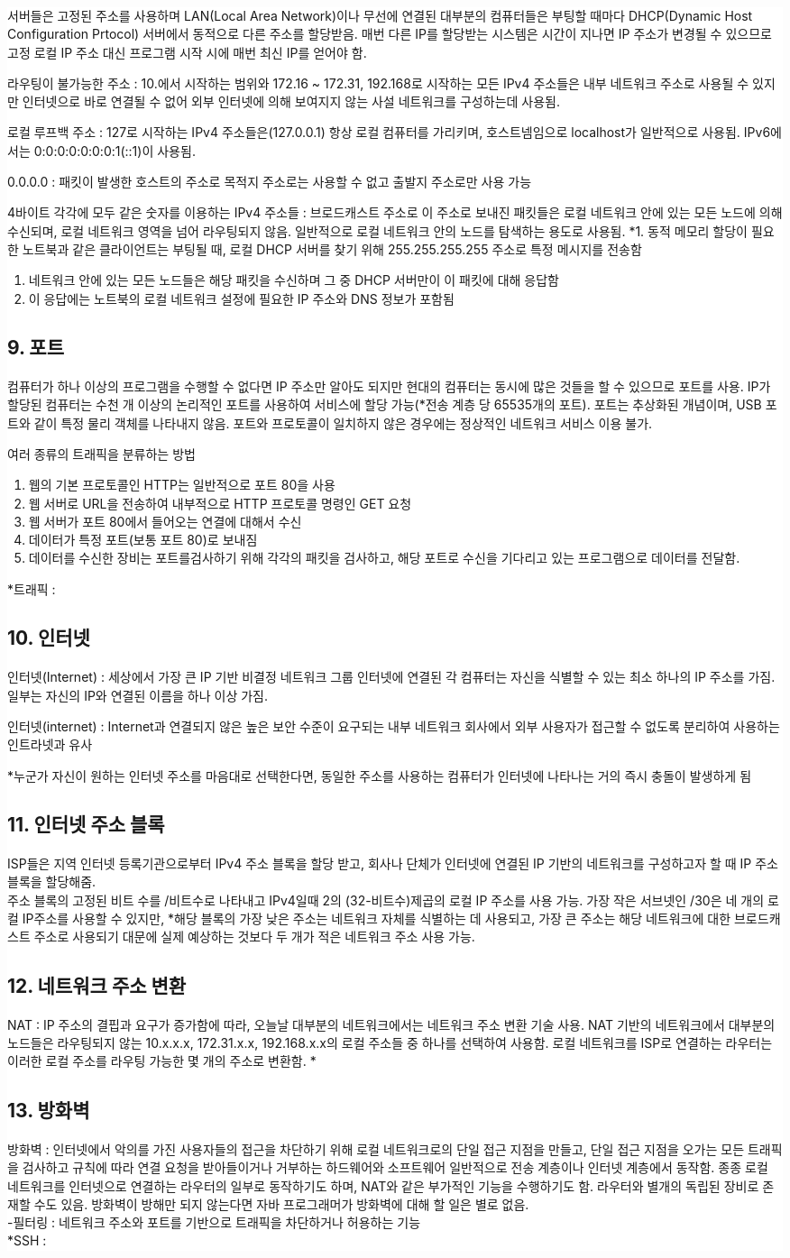 서버들은 고정된 주소를 사용하며 LAN(Local Area Network)이나 무선에 연결된 대부분의 컴퓨터들은 부팅할 때마다 DHCP(Dynamic Host Configuration Prtocol) 서버에서 동적으로 다른 주소를 할당받음. 매번 다른 IP를 할당받는 시스템은 시간이 지나면 IP 주소가 변경될 수 있으므로 고정 로컬 IP 주소 대신 프로그램 시작 시에 매번 최신 IP를 얻어야 함.

라우팅이 불가능한 주소 : 10.에서 시작하는 범위와 172.16 ~ 172.31, 192.168로 시작하는 모든 IPv4 주소들은 내부 네트워크 주소로 사용될 수 있지만 인터넷으로 바로 연결될 수 없어 외부 인터넷에 의해 보여지지 않는 사설 네트워크를 구성하는데 사용됨. 

로컬 루프백 주소 : 127로 시작하는 IPv4 주소들은(127.0.0.1) 항상 로컬 컴퓨터를 가리키며, 호스트넴임으로 localhost가 일반적으로 사용됨. IPv6에서는 0:0:0:0:0:0:0:1(::1)이 사용됨.

0.0.0.0 : 패킷이 발생한 호스트의 주소로 목적지 주소로는 사용할 수 없고 출발지 주소로만 사용 가능

4바이트 각각에 모두 같은 숫자를 이용하는 IPv4 주소들 : 브로드캐스트 주소로
이 주소로 보내진 패킷들은 로컬 네트워크 안에 있는 모든 노드에 의해 수신되며, 로컬 네트워크 영역을 넘어 라우팅되지 않음. 일반적으로 로컬 네트워크 안의 노드를 탐색하는 용도로 사용됨. *1. 동적 메모리 할당이 필요한 노트북과 같은 클라이언트는 부팅될 때, 로컬 DHCP 서버를 찾기 위해 255.255.255.255 주소로 특정 메시지를 전송함
1. 네트워크 안에 있는 모든 노드들은 해당 패킷을 수신하며 그 중 DHCP 서버만이 이 패킷에 대해 응답함
2. 이 응답에는 노트북의 로컬 네트워크 설정에 필요한 IP 주소와 DNS 정보가 포함됨

## 9. 포트
컴퓨터가 하나 이상의 프로그램을 수행할 수 없다면 IP 주소만 알아도 되지만 현대의 컴퓨터는 동시에 많은 것들을 할 수 있으므로 포트를 사용. IP가 할당된 컴퓨터는 수천 개 이상의 논리적인 포트를 사용하여 서비스에 할당 가능(*전송 계층 당 65535개의 포트). 포트는 추상화된 개념이며, USB 포트와 같이 특정 물리 객체를 나타내지 않음.
포트와 프로토콜이 일치하지 않은 경우에는 정상적인 네트워크 서비스 이용 불가.

여러 종류의 트래픽을 분류하는 방법
1. 웹의 기본 프로토콜인 HTTP는 일반적으로 포트 80을 사용
2. 웹 서버로 URL을 전송하여 내부적으로 HTTP 프로토콜 명령인 GET 요청
3. 웹 서버가 포트 80에서 들어오는 연결에 대해서 수신
4. 데이터가 특정 포트(보통 포트 80)로 보내짐
5. 데이터를 수신한 장비는 포트를검사하기 위해 각각의 패킷을 검사하고, 해당 포트로 수신을 기다리고 있는 프로그램으로 데이터를 전달함.

*트래픽 : 

## 10. 인터넷
인터넷(Internet) : 세상에서 가장 큰 IP 기반 비결정 네트워크 그룹
인터넷에 연결된 각 컴퓨터는 자신을 식별할 수 있는 최소 하나의 IP 주소를 가짐.
일부는 자신의 IP와 연결된 이름을 하나 이상 가짐. 

인터넷(internet) : Internet과 연결되지 않은 높은 보안 수준이 요구되는 내부 네트워크
회사에서 외부 사용자가 접근할 수 없도록 분리하여 사용하는 인트라넷과 유사

*누군가 자신이 원하는 인터넷 주소를 마음대로 선택한다면, 동일한 주소를 사용하는 컴퓨터가 인터넷에 나타나는 거의 즉시 충돌이 발생하게 됨

## 11. 인터넷 주소 블록
ISP들은 지역 인터넷 등록기관으로부터 IPv4 주소 블록을 할당 받고, 회사나 단체가 인터넷에 연결된 IP 기반의 네트워크를 구성하고자 할 때 IP 주소 블록을 할당해줌.  
주소 블록의 고정된 비트 수를 /비트수로 나타내고 IPv4일때 2의 (32-비트수)제곱의 로컬 IP 주소를 사용 가능. 가장 작은 서브넷인 /30은 네 개의 로컬 IP주소를 사용할 수 있지만, *해당 블록의 가장 낮은 주소는 네트워크 자체를 식별하는 데 사용되고, 가장 큰 주소는 해당 네트워크에 대한 브로드캐스트 주소로 사용되기 대문에 실제 예상하는 것보다 두 개가 적은 네트워크 주소 사용 가능. 

## 12. 네트워크 주소 변환
NAT : IP 주소의 결핍과 요구가 증가함에 따라, 오늘날 대부분의 네트워크에서는 네트워크 주소 변환 기술 사용.
NAT 기반의 네트워크에서 대부분의 노드들은 라우팅되지 않는 10.x.x.x, 172.31.x.x, 192.168.x.x의 로컬 주소들 중 하나를 선택하여 사용함. 로컬 네트워크를 ISP로 연결하는 라우터는 이러한 로컬 주소를 라우팅 가능한 몇 개의 주소로 변환함.
*
## 13. 방화벽
방화벽 : 인터넷에서 악의를 가진 사용자들의 접근을 차단하기 위해 로컬 네트워크로의 단일 접근 지점을 만들고, 단일 접근 지점을 오가는 모든 트래픽을 검사하고 규칙에 따라 연결 요청을 받아들이거나 거부하는 하드웨어와 소프트웨어
일반적으로 전송 계층이나 인터넷 계층에서 동작함.
종종 로컬 네트워크를 인터넷으로 연결하는 라우터의 일부로 동작하기도 하며, NAT와 같은 부가적인 기능을 수행하기도 함. 라우터와 별개의 독립된 장비로 존재할 수도 있음. 
방화벽이 방해만 되지 않는다면 자바 프로그래머가 방화벽에 대해 할 일은 별로 없음.  
-필터링 : 네트워크 주소와 포트를 기반으로 트래픽을 차단하거나 허용하는 기능  
*SSH : 
